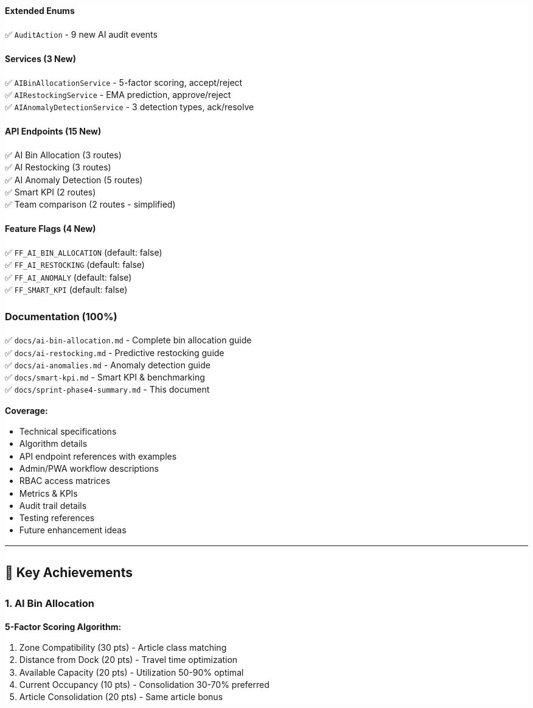 #### Extended Enums
✅ `AuditAction` - 9 new AI audit events  

#### Services (3 New)
✅ `AIBinAllocationService` - 5-factor scoring, accept/reject  
✅ `AIRestockingService` - EMA prediction, approve/reject  
✅ `AIAnomalyDetectionService` - 3 detection types, ack/resolve  

#### API Endpoints (15 New)
✅ AI Bin Allocation (3 routes)  
✅ AI Restocking (3 routes)  
✅ AI Anomaly Detection (5 routes)  
✅ Smart KPI (2 routes)  
✅ Team comparison (2 routes - simplified)  

#### Feature Flags (4 New)
✅ `FF_AI_BIN_ALLOCATION` (default: false)  
✅ `FF_AI_RESTOCKING` (default: false)  
✅ `FF_AI_ANOMALY` (default: false)  
✅ `FF_SMART_KPI` (default: false)  

### Documentation (100%)

✅ `docs/ai-bin-allocation.md` - Complete bin allocation guide  
✅ `docs/ai-restocking.md` - Predictive restocking guide  
✅ `docs/ai-anomalies.md` - Anomaly detection guide  
✅ `docs/smart-kpi.md` - Smart KPI & benchmarking  
✅ `docs/sprint-phase4-summary.md` - This document  

**Coverage:**
- Technical specifications
- Algorithm details
- API endpoint references with examples
- Admin/PWA workflow descriptions
- RBAC access matrices
- Metrics & KPIs
- Audit trail details
- Testing references
- Future enhancement ideas

---

## 🚀 Key Achievements

### 1. AI Bin Allocation

**5-Factor Scoring Algorithm:**
1. Zone Compatibility (30 pts) - Article class matching
2. Distance from Dock (20 pts) - Travel time optimization
3. Available Capacity (20 pts) - Utilization 50-90% optimal
4. Current Occupancy (10 pts) - Consolidation 30-70% preferred
5. Article Consolidation (20 pts) - Same article bonus
